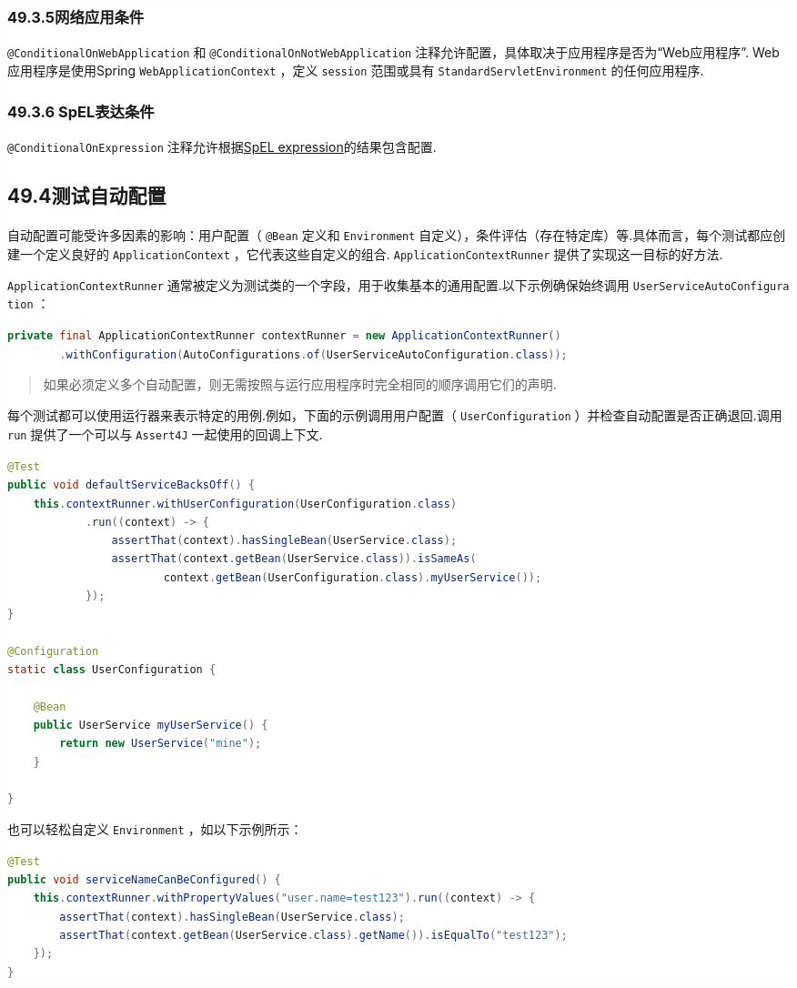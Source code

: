### 49.3.5网络应用条件

`@ConditionalOnWebApplication` 和 `@ConditionalOnNotWebApplication` 注释允许配置，具体取决于应用程序是否为“Web应用程序”. Web应用程序是使用Spring  `WebApplicationContext` ，定义 `session` 范围或具有 `StandardServletEnvironment` 的任何应用程序.

### 49.3.6 SpEL表达条件

`@ConditionalOnExpression` 注释允许根据[SpEL expression](https://docs.spring.io/spring/docs/5.1.2.RELEASE/spring-framework-reference/core.html#expressions)的结果包含配置.

## 49.4测试自动配置

自动配置可能受许多因素的影响：用户配置（ `@Bean` 定义和 `Environment` 自定义），条件评估（存在特定库）等.具体而言，每个测试都应创建一个定义良好的 `ApplicationContext` ，它代表这些自定义的组合.  `ApplicationContextRunner` 提供了实现这一目标的好方法.

`ApplicationContextRunner` 通常被定义为测试类的一个字段，用于收集基本的通用配置.以下示例确保始终调用 `UserServiceAutoConfiguration` ：

```java
private final ApplicationContextRunner contextRunner = new ApplicationContextRunner()
		.withConfiguration(AutoConfigurations.of(UserServiceAutoConfiguration.class));
```

> 如果必须定义多个自动配置，则无需按照与运行应用程序时完全相同的顺序调用它们的声明.

每个测试都可以使用运行器来表示特定的用例.例如，下面的示例调用用户配置（ `UserConfiguration` ）并检查自动配置是否正确退回.调用 `run` 提供了一个可以与 `Assert4J` 一起使用的回调上下文.

```java
@Test
public void defaultServiceBacksOff() {
	this.contextRunner.withUserConfiguration(UserConfiguration.class)
			.run((context) -> {
				assertThat(context).hasSingleBean(UserService.class);
				assertThat(context.getBean(UserService.class)).isSameAs(
						context.getBean(UserConfiguration.class).myUserService());
			});
}

@Configuration
static class UserConfiguration {

	@Bean
	public UserService myUserService() {
		return new UserService("mine");
	}

}
```

也可以轻松自定义 `Environment` ，如以下示例所示：

```java
@Test
public void serviceNameCanBeConfigured() {
	this.contextRunner.withPropertyValues("user.name=test123").run((context) -> {
		assertThat(context).hasSingleBean(UserService.class);
		assertThat(context.getBean(UserService.class).getName()).isEqualTo("test123");
	});
}
```
